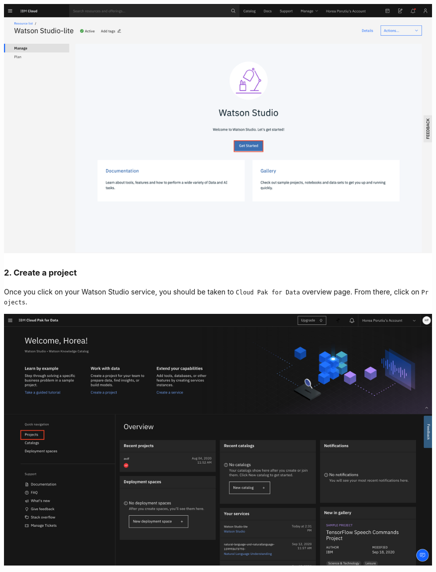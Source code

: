 ![addProj](images/get-started.png)

### 2. Create a project

Once you click on your Watson Studio service, you should be taken to `Cloud Pak for Data` overview page. From there, click on `Projects`.

![addProj](images/overview.png)

